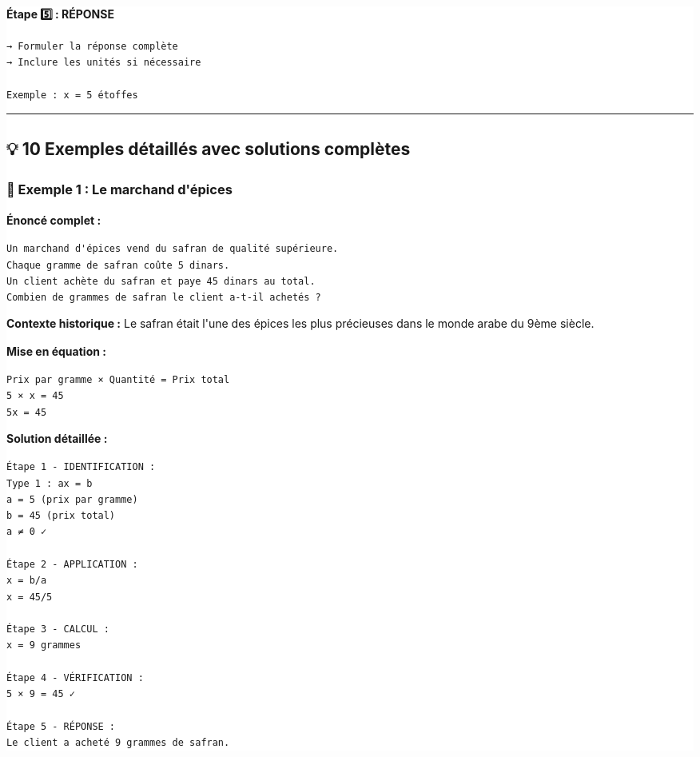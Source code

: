 #### **Étape 5️⃣ : RÉPONSE**
```
→ Formuler la réponse complète
→ Inclure les unités si nécessaire

Exemple : x = 5 étoffes
```

---

## 💡 **10 Exemples détaillés avec solutions complètes**

### **🛒 Exemple 1 : Le marchand d'épices**

**Énoncé complet :**
```
Un marchand d'épices vend du safran de qualité supérieure.
Chaque gramme de safran coûte 5 dinars.
Un client achète du safran et paye 45 dinars au total.
Combien de grammes de safran le client a-t-il achetés ?
```

**Contexte historique :** Le safran était l'une des épices les plus précieuses dans le monde arabe du 9ème siècle.

**Mise en équation :**
```
Prix par gramme × Quantité = Prix total
5 × x = 45
5x = 45
```

**Solution détaillée :**
```
Étape 1 - IDENTIFICATION :
Type 1 : ax = b
a = 5 (prix par gramme)
b = 45 (prix total)
a ≠ 0 ✓

Étape 2 - APPLICATION :
x = b/a
x = 45/5

Étape 3 - CALCUL :
x = 9 grammes

Étape 4 - VÉRIFICATION :
5 × 9 = 45 ✓

Étape 5 - RÉPONSE :
Le client a acheté 9 grammes de safran.
```
